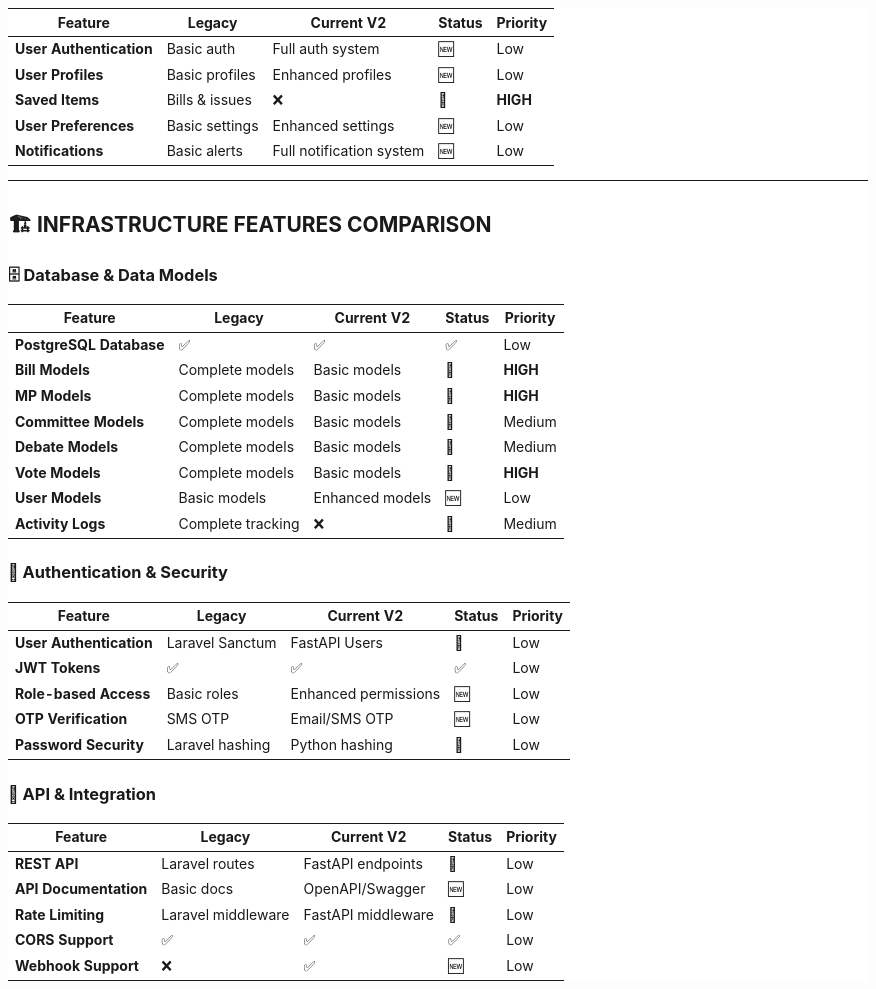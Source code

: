 | Feature | Legacy | Current V2 | Status | Priority |
|---------|--------|------------|---------|----------|
| **User Authentication** | Basic auth | Full auth system | 🆕 | Low |
| **User Profiles** | Basic profiles | Enhanced profiles | 🆕 | Low |
| **Saved Items** | Bills & issues | ❌ | 🚨 | **HIGH** |
| **User Preferences** | Basic settings | Enhanced settings | 🆕 | Low |
| **Notifications** | Basic alerts | Full notification system | 🆕 | Low |

---

## 🏗️ **INFRASTRUCTURE FEATURES COMPARISON**

### **🗄️ Database & Data Models**

| Feature | Legacy | Current V2 | Status | Priority |
|---------|--------|------------|---------|----------|
| **PostgreSQL Database** | ✅ | ✅ | ✅ | Low |
| **Bill Models** | Complete models | Basic models | 🔄 | **HIGH** |
| **MP Models** | Complete models | Basic models | 🔄 | **HIGH** |
| **Committee Models** | Complete models | Basic models | 🔄 | Medium |
| **Debate Models** | Complete models | Basic models | 🔄 | Medium |
| **Vote Models** | Complete models | Basic models | 🔄 | **HIGH** |
| **User Models** | Basic models | Enhanced models | 🆕 | Low |
| **Activity Logs** | Complete tracking | ❌ | 🚨 | Medium |

### **🔐 Authentication & Security**

| Feature | Legacy | Current V2 | Status | Priority |
|---------|--------|------------|---------|----------|
| **User Authentication** | Laravel Sanctum | FastAPI Users | 🔄 | Low |
| **JWT Tokens** | ✅ | ✅ | ✅ | Low |
| **Role-based Access** | Basic roles | Enhanced permissions | 🆕 | Low |
| **OTP Verification** | SMS OTP | Email/SMS OTP | 🆕 | Low |
| **Password Security** | Laravel hashing | Python hashing | 🔄 | Low |

### **📡 API & Integration**

| Feature | Legacy | Current V2 | Status | Priority |
|---------|--------|------------|---------|----------|
| **REST API** | Laravel routes | FastAPI endpoints | 🔄 | Low |
| **API Documentation** | Basic docs | OpenAPI/Swagger | 🆕 | Low |
| **Rate Limiting** | Laravel middleware | FastAPI middleware | 🔄 | Low |
| **CORS Support** | ✅ | ✅ | ✅ | Low |
| **Webhook Support** | ❌ | ✅ | 🆕 | Low |
